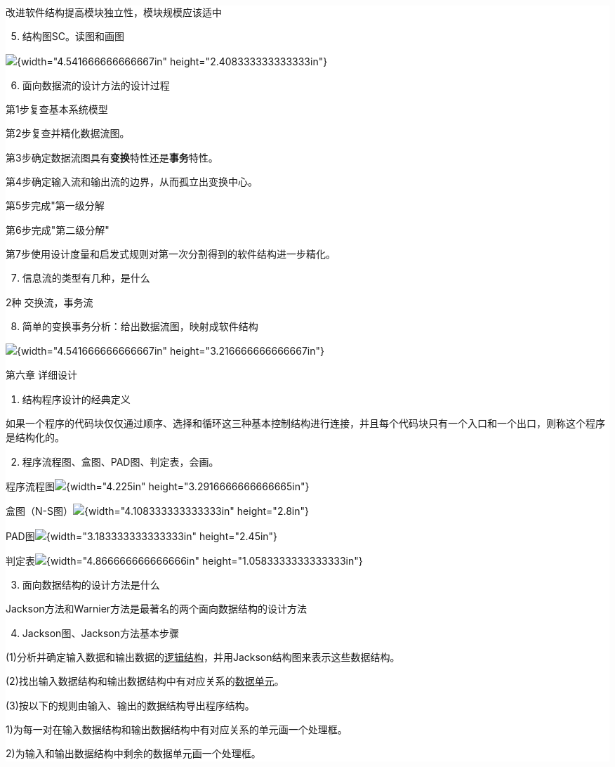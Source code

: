 改进软件结构提高模块独立性，模块规模应该适中

5.  结构图SC。读图和画图

![](media/image3.png){width="4.541666666666667in" height="2.408333333333333in"}

6.  面向数据流的设计方法的设计过程

第1步复查基本系统模型

第2步复查并精化数据流图。

第3步确定数据流图具有**变换**特性还是**事务**特性。

第4步确定输入流和输出流的边界，从而孤立出变换中心。

第5步完成"第一级分解

第6步完成"第二级分解"

第7步使用设计度量和启发式规则对第一次分割得到的软件结构进一步精化。

7.  信息流的类型有几种，是什么

2种 交换流，事务流

8.  简单的变换事务分析：给出数据流图，映射成软件结构

![](media/image4.png){width="4.541666666666667in" height="3.216666666666667in"}

第六章 详细设计

1.  结构程序设计的经典定义

如果一个程序的代码块仅仅通过顺序、选择和循环这三种基本控制结构进行连接，并且每个代码块只有一个入口和一个出口，则称这个程序是结构化的。

2.  程序流程图、盒图、PAD图、判定表，会画。

程序流程图![](media/image5.png){width="4.225in" height="3.2916666666666665in"}

盒图（N-S图）![](media/image6.png){width="4.108333333333333in" height="2.8in"}

PAD图![](media/image7.png){width="3.183333333333333in" height="2.45in"}

判定表![](media/image8.png){width="4.866666666666666in" height="1.0583333333333333in"}

3.  面向数据结构的设计方法是什么

Jackson方法和Warnier方法是最著名的两个面向数据结构的设计方法

4.  Jackson图、Jackson方法基本步骤

(1)分析并确定输入数据和输出数据的[<span class="underline">逻辑结构</span>](https://baike.baidu.com/item/%E9%80%BB%E8%BE%91%E7%BB%93%E6%9E%84/9663235?fromModule=lemma_inlink)，并用Jackson结构图来表示这些数据结构。

(2)找出输入数据结构和输出数据结构中有对应关系的[<span class="underline">数据单元</span>](https://baike.baidu.com/item/%E6%95%B0%E6%8D%AE%E5%8D%95%E5%85%83/1415766?fromModule=lemma_inlink)。

(3)按以下的规则由输入、输出的数据结构导出程序结构。

1)为每一对在输入数据结构和输出数据结构中有对应关系的单元画一个处理框。

2)为输入和输出数据结构中剩余的数据单元画一个处理框。
